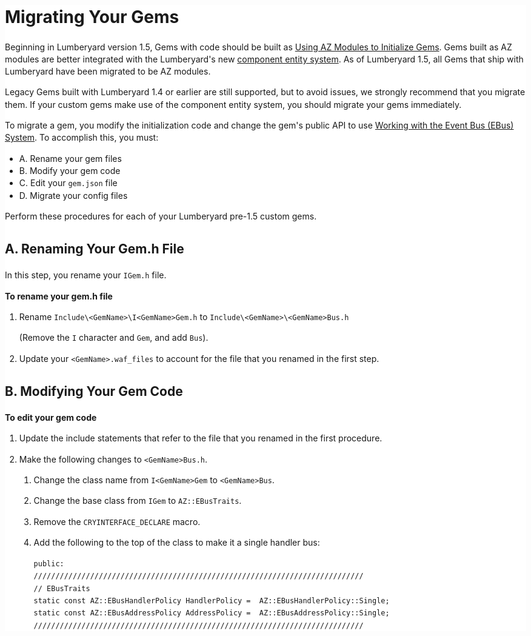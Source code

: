 # Migrating Your Gems<a name="gems-system-migrating"></a>

Beginning in Lumberyard version 1\.5, Gems with code should be built as [Using AZ Modules to Initialize Gems](az-modules-intro.md)\. Gems built as AZ modules are better integrated with the Lumberyard's new [component entity system](component-intro.md)\. As of Lumberyard 1\.5, all Gems that ship with Lumberyard have been migrated to be AZ modules\.

Legacy Gems built with Lumberyard 1\.4 or earlier are still supported, but to avoid issues, we strongly recommend that you migrate them\. If your custom gems make use of the component entity system, you should migrate your gems immediately\.

To migrate a gem, you modify the initialization code and change the gem's public API to use [Working with the Event Bus \(EBus\) System](ebus-intro.md)\. To accomplish this, you must:
+ A\. Rename your gem files
+ B\. Modify your gem code
+ C\. Edit your `gem.json` file
+ D\. Migrate your config files

Perform these procedures for each of your Lumberyard pre\-1\.5 custom gems\.

## A\. Renaming Your Gem\.h File<a name="gems-system-migrating-rename"></a>

In this step, you rename your `IGem.h` file\.

**To rename your gem\.h file**

1. Rename `Include\<GemName>\I<GemName>Gem.h` to `Include\<GemName>\<GemName>Bus.h`

   \(Remove the `I` character and `Gem`, and add `Bus`\)\.

1. Update your `<GemName>.waf_files` to account for the file that you renamed in the first step\.

## B\. Modifying Your Gem Code<a name="gems-system-migrating-modify-code"></a>

**To edit your gem code**

1. Update the include statements that refer to the file that you renamed in the first procedure\.

1. Make the following changes to `<GemName>Bus.h`\.

   1.  Change the class name from `I<GemName>Gem` to `<GemName>Bus`\.

   1. Change the base class from `IGem` to `AZ::EBusTraits`\.

   1. Remove the `CRYINTERFACE_DECLARE` macro\.

   1. Add the following to the top of the class to make it a single handler bus:

      ```
      public:
      ////////////////////////////////////////////////////////////////////////////
      // EBusTraits
      static const AZ::EBusHandlerPolicy HandlerPolicy =  AZ::EBusHandlerPolicy::Single;
      static const AZ::EBusAddressPolicy AddressPolicy =  AZ::EBusAddressPolicy::Single;
      ////////////////////////////////////////////////////////////////////////////
      ```
